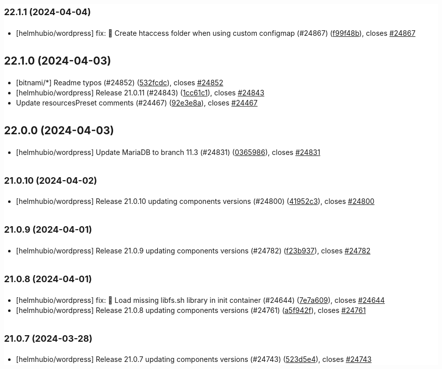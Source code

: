 ## <small>22.1.1 (2024-04-04)</small>

* [helmhubio/wordpress] fix: :bug: Create htaccess folder when using custom configmap (#24867) ([f99f48b](https://github.com/helmhub-io/charts/commit/f99f48b6cc4b5d3085ee4d35aa6df99d71e66198)), closes [#24867](https://github.com/helmhub-io/charts/issues/24867)

## 22.1.0 (2024-04-03)

* [bitnami/*] Readme typos (#24852) ([532fcdc](https://github.com/helmhub-io/charts/commit/532fcdc499cb67eccf0ade49ff1c02d3deb1d696)), closes [#24852](https://github.com/helmhub-io/charts/issues/24852)
* [helmhubio/wordpress] Release 21.0.11 (#24843) ([1cc61c1](https://github.com/helmhub-io/charts/commit/1cc61c1e00ba562639798ba105ab21f970ed5a5a)), closes [#24843](https://github.com/helmhub-io/charts/issues/24843)
* Update resourcesPreset comments (#24467) ([92e3e8a](https://github.com/helmhub-io/charts/commit/92e3e8a507326d2a20a8f10ab3e7746a2ec5c554)), closes [#24467](https://github.com/helmhub-io/charts/issues/24467)

## 22.0.0 (2024-04-03)

* [helmhubio/wordpress] Update MariaDB to branch 11.3 (#24831) ([0365986](https://github.com/helmhub-io/charts/commit/0365986d4f5273410de44c5b052219f75e1bdee8)), closes [#24831](https://github.com/helmhub-io/charts/issues/24831)

## <small>21.0.10 (2024-04-02)</small>

* [helmhubio/wordpress] Release 21.0.10 updating components versions (#24800) ([41952c3](https://github.com/helmhub-io/charts/commit/41952c33d9e829b6cfcfeb6a70a091736c0c06e2)), closes [#24800](https://github.com/helmhub-io/charts/issues/24800)

## <small>21.0.9 (2024-04-01)</small>

* [helmhubio/wordpress] Release 21.0.9 updating components versions (#24782) ([f23b937](https://github.com/helmhub-io/charts/commit/f23b937917ab09111c636298413b625f79dde720)), closes [#24782](https://github.com/helmhub-io/charts/issues/24782)

## <small>21.0.8 (2024-04-01)</small>

* [helmhubio/wordpress] fix: :bug: Load missing libfs.sh library in init container (#24644) ([7e7a609](https://github.com/helmhub-io/charts/commit/7e7a60900cada48d33402d97a7d45225fc77d068)), closes [#24644](https://github.com/helmhub-io/charts/issues/24644)
* [helmhubio/wordpress] Release 21.0.8 updating components versions (#24761) ([a5f942f](https://github.com/helmhub-io/charts/commit/a5f942f956af232a776dccc0cc9a85cbbae21989)), closes [#24761](https://github.com/helmhub-io/charts/issues/24761)

## <small>21.0.7 (2024-03-28)</small>

* [helmhubio/wordpress] Release 21.0.7 updating components versions (#24743) ([523d5e4](https://github.com/helmhub-io/charts/commit/523d5e4aea48e2a24e54a6a4abcd88f3494d1d08)), closes [#24743](https://github.com/helmhub-io/charts/issues/24743)
